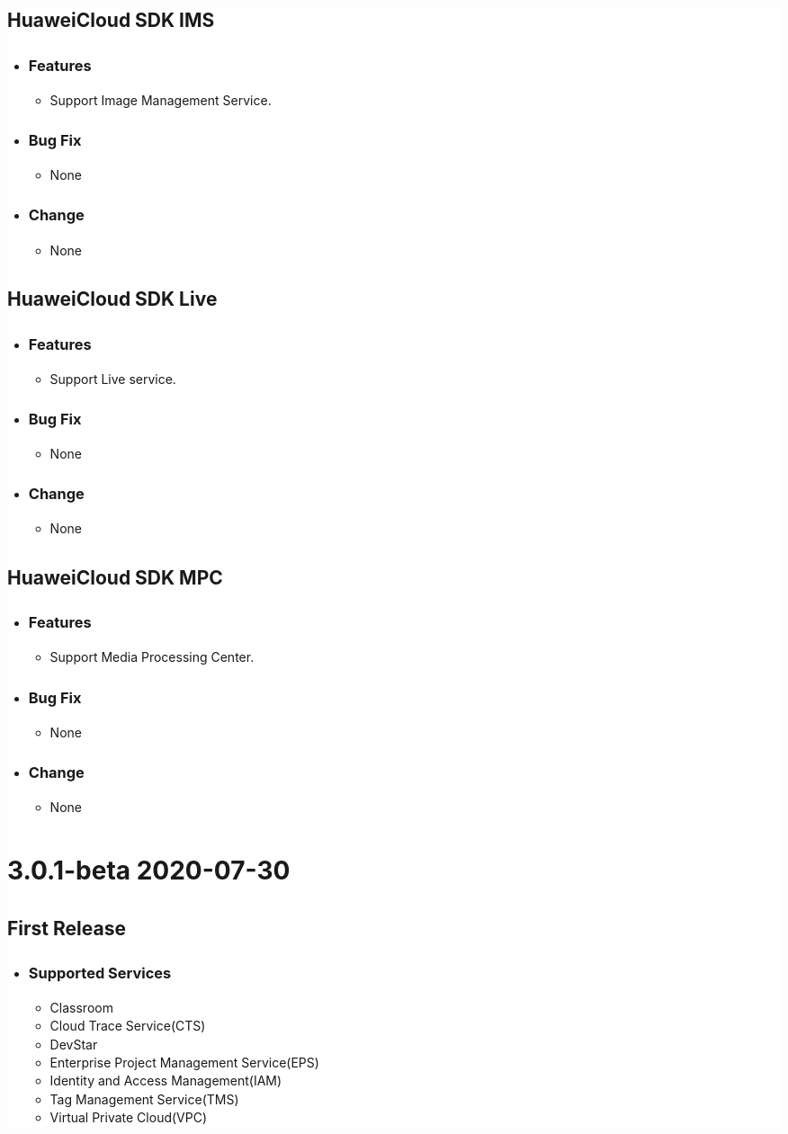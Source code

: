 ## HuaweiCloud SDK IMS
 - ### Features
    - Support Image Management Service.
 - ### Bug Fix
    - None
 - ### Change
    - None
    
## HuaweiCloud SDK Live
 - ### Features
    - Support Live service.
 - ### Bug Fix
    - None
 - ### Change
    - None

## HuaweiCloud SDK MPC
 - ### Features
    - Support Media Processing Center.
 - ### Bug Fix
    - None
 - ### Change
    - None


# __3.0.1-beta__ __2020-07-30__
## First Release
 - ### Supported Services
    - Classroom
    - Cloud Trace Service(CTS)
    - DevStar
    - Enterprise Project Management Service(EPS)
    - Identity and Access Management(IAM)
    - Tag Management Service(TMS)
    - Virtual Private Cloud(VPC)
